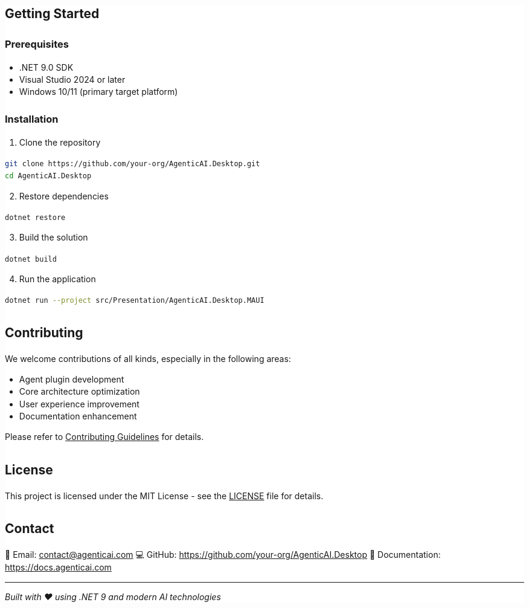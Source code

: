 ## Getting Started

### Prerequisites

- .NET 9.0 SDK
- Visual Studio 2024 or later
- Windows 10/11 (primary target platform)

### Installation

1. Clone the repository
```bash
git clone https://github.com/your-org/AgenticAI.Desktop.git
cd AgenticAI.Desktop
```

2. Restore dependencies
```bash
dotnet restore
```

3. Build the solution
```bash
dotnet build
```

4. Run the application
```bash
dotnet run --project src/Presentation/AgenticAI.Desktop.MAUI
```

## Contributing

We welcome contributions of all kinds, especially in the following areas:
- Agent plugin development
- Core architecture optimization
- User experience improvement
- Documentation enhancement

Please refer to [Contributing Guidelines](CONTRIBUTING.md) for details.

## License

This project is licensed under the MIT License - see the [LICENSE](LICENSE) file for details.

## Contact

📧 Email: contact@agenticai.com
💻 GitHub: https://github.com/your-org/AgenticAI.Desktop
📖 Documentation: https://docs.agenticai.com

---

*Built with ❤️ using .NET 9 and modern AI technologies*
